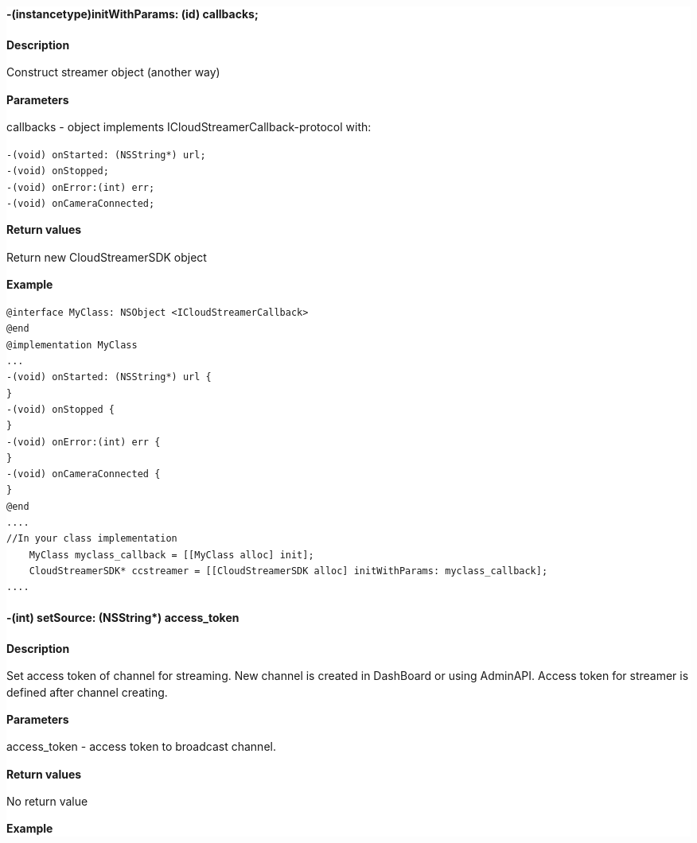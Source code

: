 #### -(instancetype)initWithParams: (id<ICloudStreamerCallback>) callbacks;

**Description**

Construct streamer object (another way)

**Parameters**

callbacks - object implements ICloudStreamerCallback-protocol with:

	-(void) onStarted: (NSString*) url;
	-(void) onStopped;
	-(void) onError:(int) err;
	-(void) onCameraConnected;

**Return values**

Return new CloudStreamerSDK object

**Example**

	@interface MyClass: NSObject <ICloudStreamerCallback>
	@end
	@implementation MyClass
	...
	-(void) onStarted: (NSString*) url {
	}
	-(void) onStopped {
	}
	-(void) onError:(int) err {
	}
	-(void) onCameraConnected {
	}
	@end
	....
	//In your class implementation
		MyClass myclass_callback = [[MyClass alloc] init];
		CloudStreamerSDK* ccstreamer = [[CloudStreamerSDK alloc] initWithParams: myclass_callback];
	....

#### -(int) setSource: (NSString*) access_token

**Description**

Set access token of channel for streaming.
New channel is created in DashBoard or using AdminAPI.
Access token for streamer is defined after channel creating.

**Parameters**

access_token - access token to broadcast channel.

**Return values**

No return value

**Example**

